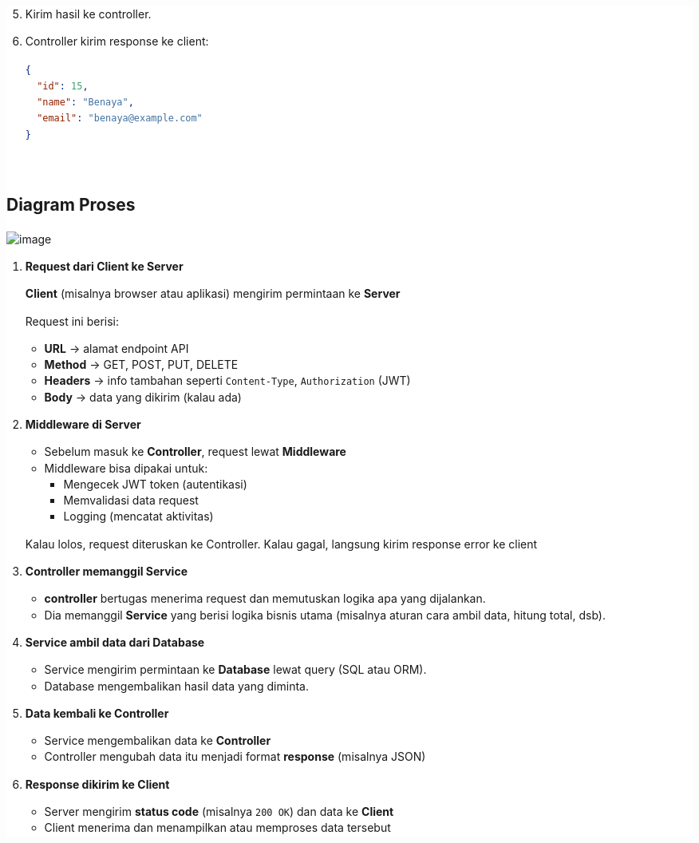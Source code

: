 5. Kirim hasil ke controller.
6. Controller kirim response ke client:
    
    ```json
    {
      "id": 15,
      "name": "Benaya",
      "email": "benaya@example.com"
    }
    ```

<br/>

## Diagram Proses
<img width="1217" height="644" alt="image" src="https://github.com/user-attachments/assets/6644a684-1918-49a9-b715-c83997539ffa" />

1. **Request dari Client ke Server**
    
    **Client** (misalnya browser atau aplikasi) mengirim permintaan ke **Server**
    
    Request ini berisi:
    
    - **URL** → alamat endpoint API
    - **Method** → GET, POST, PUT, DELETE
    - **Headers** → info tambahan seperti `Content-Type`, `Authorization` (JWT)
    - **Body** → data yang dikirim (kalau ada)
2. **Middleware di Server**
    - Sebelum masuk ke **Controller**, request lewat **Middleware**
    - Middleware bisa dipakai untuk:
        - Mengecek JWT token (autentikasi)
        - Memvalidasi data request
        - Logging (mencatat aktivitas)
    
    Kalau lolos, request diteruskan ke Controller. Kalau gagal, langsung kirim response error ke client
    
3. **Controller memanggil Service**
    - **controller** bertugas menerima request dan memutuskan logika apa yang dijalankan.
    - Dia memanggil **Service** yang berisi logika bisnis utama (misalnya aturan cara ambil data, hitung total, dsb).
4. **Service ambil data dari Database**
    - Service mengirim permintaan ke **Database** lewat query (SQL atau ORM).
    - Database mengembalikan hasil data yang diminta.
5. **Data kembali ke Controller**
    - Service mengembalikan data ke **Controller**
    - Controller mengubah data itu menjadi format **response** (misalnya JSON)
6. **Response dikirim ke Client**
    - Server mengirim **status code** (misalnya `200 OK`) dan data ke **Client**
    - Client menerima dan menampilkan atau memproses data tersebut

